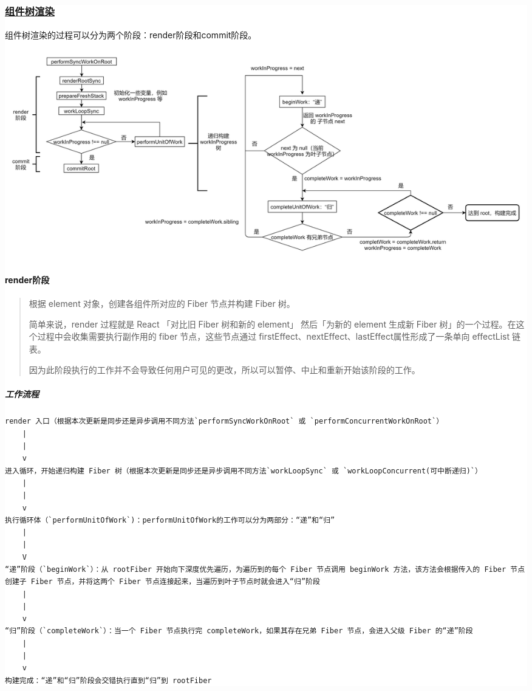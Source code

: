 

### <u>组件树渲染</u>

组件树渲染的过程可以分为两个阶段：render阶段和commit阶段。

![](.\react\流程图\组件树渲染核心流程.png)

#### render阶段

> 根据 element 对象，创建各组件所对应的 Fiber 节点并构建 Fiber 树。
>
> 简单来说，render 过程就是 React 「对比旧 Fiber 树和新的 element」 然后「为新的 element 生成新 Fiber 树」的一个过程。在这个过程中会收集需要执行副作用的 fiber 节点，这些节点通过 firstEffect、nextEffect、lastEffect属性形成了一条单向 effectList 链表。
>
> 因为此阶段执行的工作并不会导致任何用户可见的更改，所以可以暂停、中止和重新开始该阶段的工作。

##### 工作流程

```shell
render 入口（根据本次更新是同步还是异步调用不同方法`performSyncWorkOnRoot` 或 `performConcurrentWorkOnRoot`）
 	|
 	|
    v
进入循环，开始递归构建 Fiber 树（根据本次更新是同步还是异步调用不同方法`workLoopSync` 或 `workLoopConcurrent(可中断递归)`）
    |
    |
    v
执行循环体（`performUnitOfWork`)：performUnitOfWork的工作可以分为两部分：“递”和“归”
    |
    |
    V
“递”阶段（`beginWork`）：从 rootFiber 开始向下深度优先遍历，为遍历到的每个 Fiber 节点调用 beginWork 方法，该方法会根据传入的 Fiber 节点创建子 Fiber 节点，并将这两个 Fiber 节点连接起来，当遍历到叶子节点时就会进入“归”阶段 
    |
    |
    v
“归”阶段（`completeWork`）：当一个 Fiber 节点执行完 completeWork，如果其存在兄弟 Fiber 节点，会进入父级 Fiber 的“递”阶段
    |
    |
    v
构建完成：“递”和“归”阶段会交错执行直到“归”到 rootFiber
```
